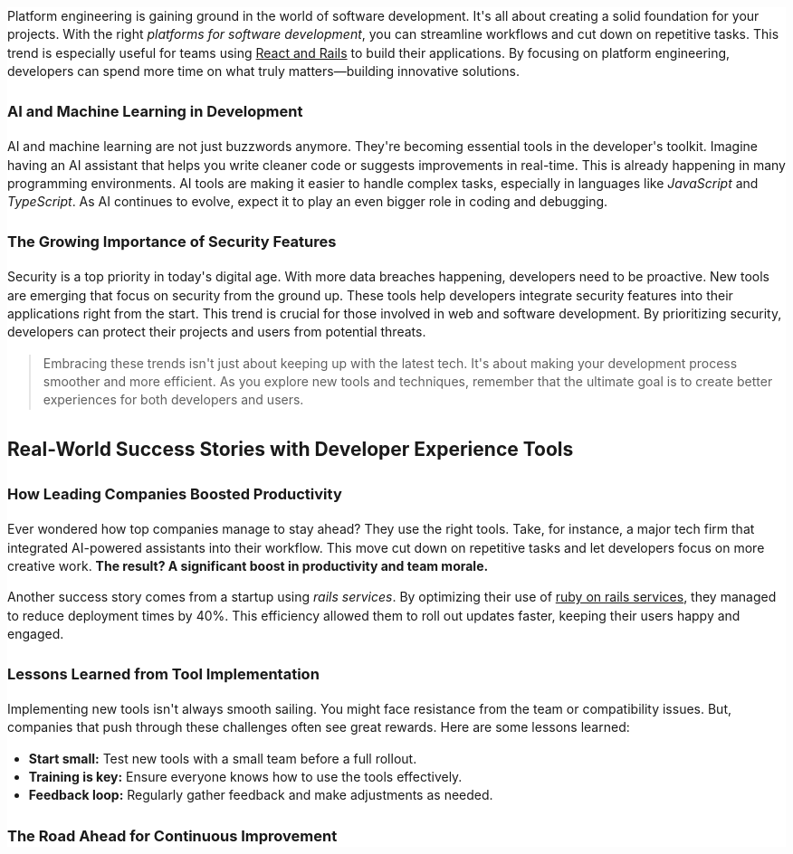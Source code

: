 Platform engineering is gaining ground in the world of software development. It's all about creating a solid foundation for your projects. With the right _platforms for software development_, you can streamline workflows and cut down on repetitive tasks. This trend is especially useful for teams using [React and Rails](https://jetthoughts.com/blog/innovative-strategies-in-software-development-for-startups-navigating-challenges-of-2024/) to build their applications. By focusing on platform engineering, developers can spend more time on what truly matters—building innovative solutions.

### AI and Machine Learning in Development

AI and machine learning are not just buzzwords anymore. They're becoming essential tools in the developer's toolkit. Imagine having an AI assistant that helps you write cleaner code or suggests improvements in real-time. This is already happening in many programming environments. AI tools are making it easier to handle complex tasks, especially in languages like _JavaScript_ and _TypeScript_. As AI continues to evolve, expect it to play an even bigger role in coding and debugging.

### The Growing Importance of Security Features

Security is a top priority in today's digital age. With more data breaches happening, developers need to be proactive. New tools are emerging that focus on security from the ground up. These tools help developers integrate security features into their applications right from the start. This trend is crucial for those involved in web and software development. By prioritizing security, developers can protect their projects and users from potential threats.

> Embracing these trends isn't just about keeping up with the latest tech. It's about making your development process smoother and more efficient. As you explore new tools and techniques, remember that the ultimate goal is to create better experiences for both developers and users.

## Real-World Success Stories with Developer Experience Tools

### How Leading Companies Boosted Productivity

Ever wondered how top companies manage to stay ahead? They use the right tools. Take, for instance, a major tech firm that integrated AI-powered assistants into their workflow. This move cut down on repetitive tasks and let developers focus on more creative work. **The result? A significant boost in productivity and team morale.**

Another success story comes from a startup using _rails services_. By optimizing their use of [ruby on rails services](https://azure.microsoft.com/en-us/blog/from-idea-to-impact-real-world-success-stories-of-building-intelligent-apps-with-azure/), they managed to reduce deployment times by 40%. This efficiency allowed them to roll out updates faster, keeping their users happy and engaged.

### Lessons Learned from Tool Implementation

Implementing new tools isn't always smooth sailing. You might face resistance from the team or compatibility issues. But, companies that push through these challenges often see great rewards. Here are some lessons learned:

*   **Start small:** Test new tools with a small team before a full rollout.
*   **Training is key:** Ensure everyone knows how to use the tools effectively.
*   **Feedback loop:** Regularly gather feedback and make adjustments as needed.

### The Road Ahead for Continuous Improvement
